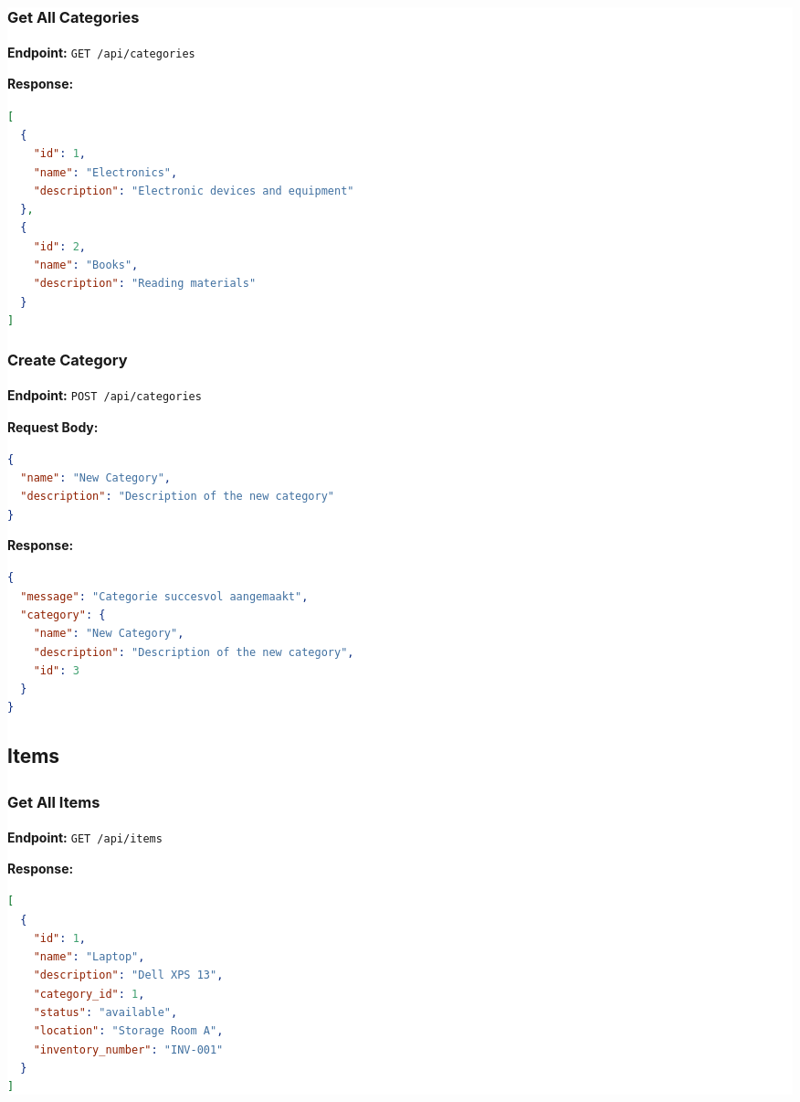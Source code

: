 ### Get All Categories
**Endpoint:** `GET /api/categories`

**Response:**
```json
[
  {
    "id": 1,
    "name": "Electronics",
    "description": "Electronic devices and equipment"
  },
  {
    "id": 2,
    "name": "Books",
    "description": "Reading materials"
  }
]
```

### Create Category
**Endpoint:** `POST /api/categories`

**Request Body:**
```json
{
  "name": "New Category",
  "description": "Description of the new category"
}
```

**Response:**
```json
{
  "message": "Categorie succesvol aangemaakt",
  "category": {
    "name": "New Category",
    "description": "Description of the new category",
    "id": 3
  }
}
```

## Items

### Get All Items
**Endpoint:** `GET /api/items`

**Response:**
```json
[
  {
    "id": 1,
    "name": "Laptop",
    "description": "Dell XPS 13",
    "category_id": 1,
    "status": "available",
    "location": "Storage Room A",
    "inventory_number": "INV-001"
  }
]
```
